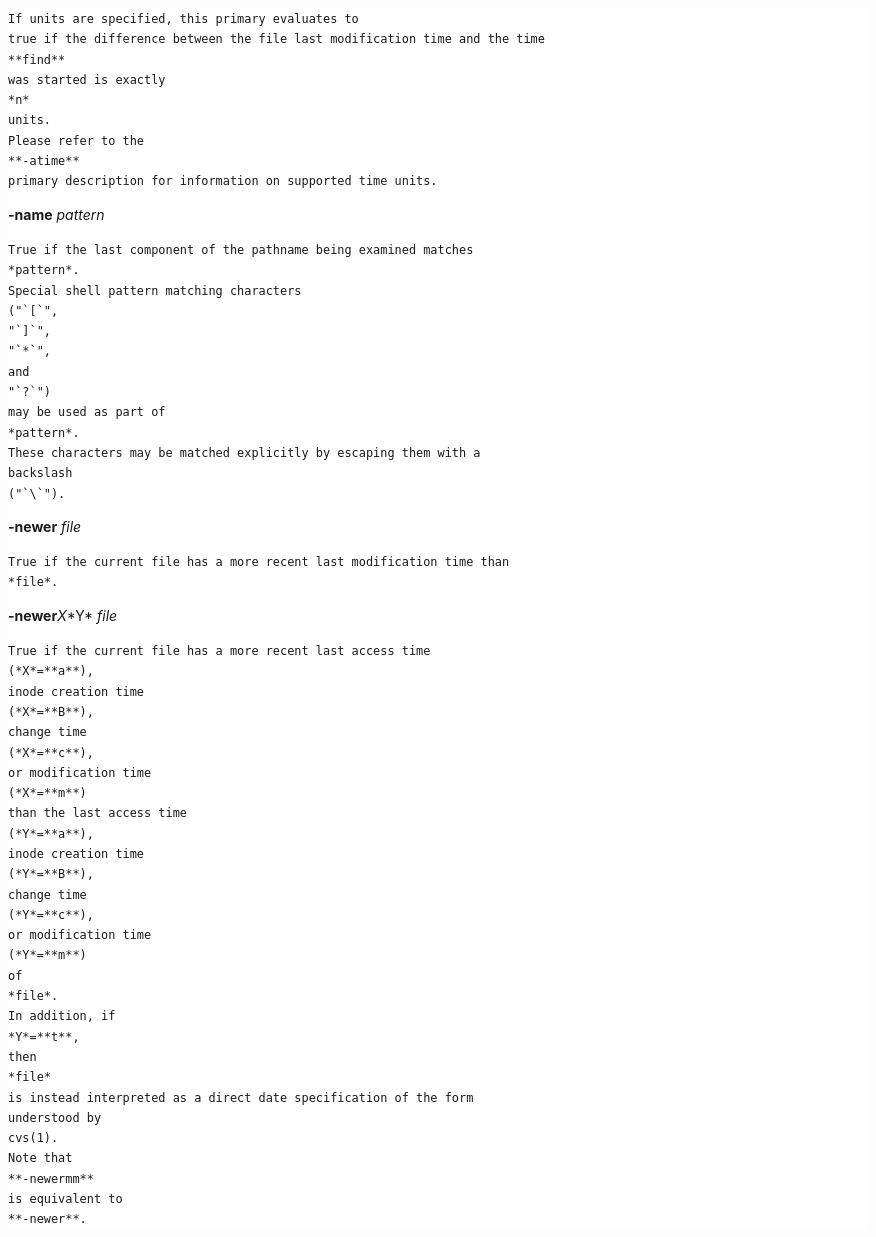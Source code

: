 	If units are specified, this primary evaluates to
	true if the difference between the file last modification time and the time
	**find**
	was started is exactly
	*n*
	units.
	Please refer to the
	**-atime**
	primary description for information on supported time units.

**-name** *pattern*

	True if the last component of the pathname being examined matches
	*pattern*.
	Special shell pattern matching characters
	("`[`",
	"`]`",
	"`*`",
	and
	"`?`")
	may be used as part of
	*pattern*.
	These characters may be matched explicitly by escaping them with a
	backslash
	("`\`").

**-newer** *file*

	True if the current file has a more recent last modification time than
	*file*.

**-newer***X**Y* *file*

	True if the current file has a more recent last access time
	(*X*=**a**),
	inode creation time
	(*X*=**B**),
	change time
	(*X*=**c**),
	or modification time
	(*X*=**m**)
	than the last access time
	(*Y*=**a**),
	inode creation time
	(*Y*=**B**),
	change time
	(*Y*=**c**),
	or modification time
	(*Y*=**m**)
	of
	*file*.
	In addition, if
	*Y*=**t**,
	then
	*file*
	is instead interpreted as a direct date specification of the form
	understood by
	cvs(1).
	Note that
	**-newermm**
	is equivalent to
	**-newer**.
